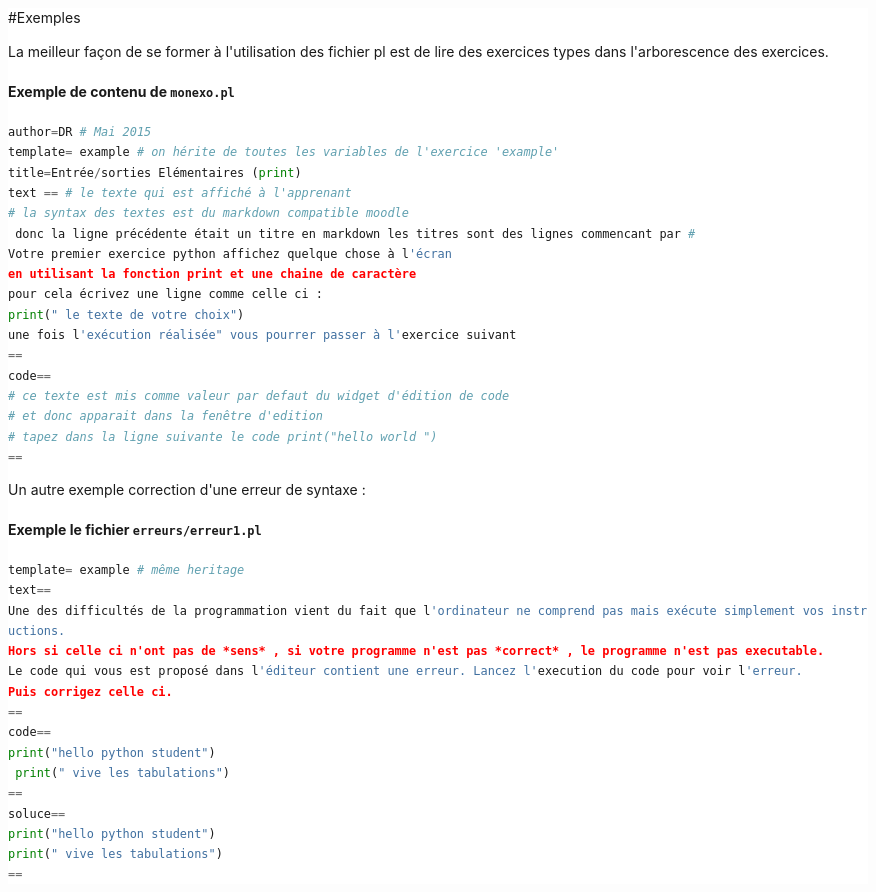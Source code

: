 


#Exemples 

La meilleur façon de se former à l'utilisation des fichier pl est de lire des exercices types dans 
l'arborescence des exercices.



#### Exemple de contenu de `monexo.pl`

````python
author=DR # Mai 2015
template= example # on hérite de toutes les variables de l'exercice 'example'
title=Entrée/sorties Elémentaires (print)
text == # le texte qui est affiché à l'apprenant
# la syntax des textes est du markdown compatible moodle
 donc la ligne précédente était un titre en markdown les titres sont des lignes commencant par # 
Votre premier exercice python affichez quelque chose à l'écran
en utilisant la fonction print et une chaine de caractère
pour cela écrivez une ligne comme celle ci :
print(" le texte de votre choix")
une fois l'exécution réalisée" vous pourrer passer à l'exercice suivant
==
code==
# ce texte est mis comme valeur par defaut du widget d'édition de code
# et donc apparait dans la fenêtre d'edition
# tapez dans la ligne suivante le code print("hello world ")
==
````


Un autre exemple correction d'une erreur de syntaxe :
#### Exemple le fichier `erreurs/erreur1.pl`
````python
template= example # même heritage
text==
Une des difficultés de la programmation vient du fait que l'ordinateur ne comprend pas mais exécute simplement vos instructions.
Hors si celle ci n'ont pas de *sens* , si votre programme n'est pas *correct* , le programme n'est pas executable.
Le code qui vous est proposé dans l'éditeur contient une erreur. Lancez l'execution du code pour voir l'erreur.
Puis corrigez celle ci.
==
code==
print("hello python student")
 print(" vive les tabulations")
==
soluce==
print("hello python student")
print(" vive les tabulations")
==
````
